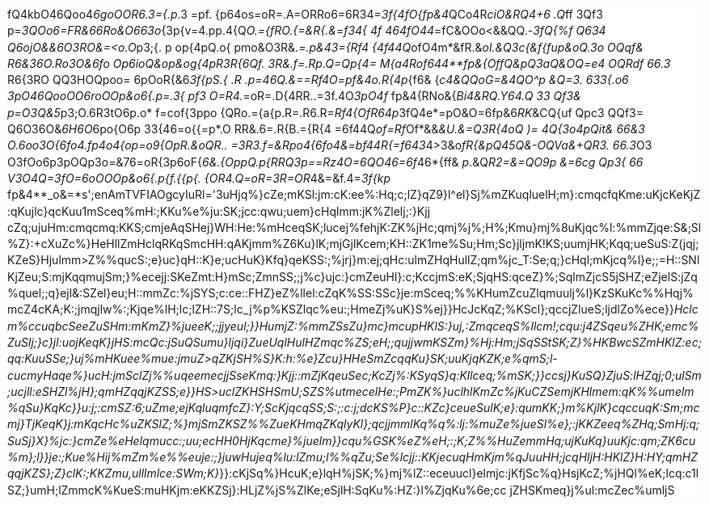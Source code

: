 fQ4kbO46Qoo4*6goOOR6.3={.p*.3 =pf. {p64os=oR=.A=ORRo6=6R34=*3f{4fO{fp&4*QCo4R*ciO&RQ4+6 .Q*ff 3Qf3  p=*3QOo6=FR&66Ro&O663o*{3p{v=4.pp.4{Q*O.={fRO.{=&R{.&=*f34{ 4f 46*4fO44*=fC&OOo<&&QQ.-*3fQ{%f  Q634 Q6ojO&&6O3RO&=<o.O*p3;{. p op{4pQ.o{ pmo&O3R&.*=.p&43={Rf4 {4f44Q*ofO4m*&fR.&*ol.&*Q3c{&f{fup&oQ.3o OQqf& R6&36O.*Ro3O&6fo Op6ioQ&op&og{4pR3R{6Qf.* 3R&.f=.Rp.Q=Qp{4= M{a4R*of644**fp&{OffQ&pQ3aQ&OQ=e4 OQRdf 66.3* R6{3RO QQ3HOQpoo= 6pOoR{&6*3f{*pS.{ .R .p=46Q.&==Rf4O=pf&4o*.R{4p*{f6& {*c4&QQoG=&4QO^p &Q=3. *633{.o6 3pO46QooOO6roOO*p&o6{.p=.3{ pf3 O=R4.*=oR=.D{4RR..=3f.4O*3pO4f* fp&4{RNo&{*Bi4&RQ.Y64.Q 33  Qf3& p=O3Q&5*p3;O.6R3tO6p.o* f=cof{3ppo {QRo.={a{p.R=.R6.R=*Rf4{OfR64p*3fQ4e*=pO&O=6fp&6*RK*&CQ{uf  Qpc3 QQf3= Q6O36O&*6H6O*6po{O6p 33{46=o{{=p*.O RR&.6=.R{B.={R{4 =6f44Q*of=Rf*Of*&&*&U.&=Q3R{4oQ )= 4Q{3o4pQit& 66&3 O.6oo3O{6fo4.fp4o4{op=o9{OpR.&oQR.. =3R3.f=&Rpo4{6fo4&=bf44R{=f643*4>3&o*fR{&pQ45Q&-OQVa&+QR3. 66.3*O3 O3fOo6p3pOQp3o=&76=oR{3p6oF{*6&.{OppQ.p{RRQ3p==Rz4O=6QO46=6f*46*{ff& *p*.&Q*R2=&=QO9p &=6cg *Qp3{ 66 V3O4Q=3fO=6*oOOOp&o6{.p{f.{{p{. {OR4.Q=oR=3R=OR*4&=&f.4=*3f{kp* fp&4**_o&=*s';enAmTVFIAOgcyIuRl='3uHjq%}cZe;mKSl:jm:cK:ee%:Hq;c;lZ}qZ9}l^el}Sj%mZKuqluelH;m}:cmqcfqKme:uKjcKeKjZ:qKujlc}qcKuu1mSceq%mH:;KKu%e%ju:SK;jcc:qwu;uem}cHqlmm:jK%Zlelj;:}Kjj cZq;ujuHm:cmqcmq:KKS;cmjeAqSHej}WH:He:%mHceqSK;lucej%fehjK:ZK%jHc;qmj%j%;H%;Kmu}mj%8uKjqc%l:%mmZjqe:S&;Sl%Z}:+cXuZc%}HeHllZmHclqRKqSmcHH:qAKjmm%Z6Ku}lK;mjGjlKcem;KH::ZK1me%Su;Hm;Sc}jljmK!KS;uumjHK;Kqq;ueSuS:Z(jqj;KZeS}Hjulmm>Z%%qucS:;e}uc}qH::K}e;ucHuK}Kfq}qeKSS:;%jrj}m:ej;qHc:ulmZHqHullZ;qm%jc_T:Se;q;}cHql;mKjcq%l}e;;=H::SNlKjZeu;S:mjKqqmujSm;}%ecejj:SKeZmt:H}mSc;ZmnSS;;j%c}ujc:}cmZeuHl}:c;KccjmS:eK;SjqHS:qceZ}%;SqlmZjcS5jSHZ;eZjelS:jZq%quel;;q}ejl&:SZel}eu;H::mmZc:%jSYS;c:ce::FHZ}eZ%llel:cZqK%SS:SSc}je:mSceq;%%KHumZcuZlqmuulj%l}KzSKuKc%%Hqj%mcZ4cKA;K:;jmqjlw%:;Kjqe%lH;lc;lZH::7S;lc_j%p%KSZlqc%eu:;HmeZj%uK}S%ej}}HcJcKqZ;%KScl};qccjZlueS;ljdlZo%ece}}_Hclcm%ccuqbcSeeZuSHm:mKmZ}%jueeK;;jjyeul;}}HumjZ:%mmZSsZu}mc}mcupHKlS:}uj,:ZmqceqS%llcm!;cqu:j4ZSqeu%ZHK;emc%ZuSlj;}c}jl:uojKeqK}jHS:mcQc:jSuQSumu}ljqi}ZueUqlHulHZmqc%ZS;eH;;qujjwmKSZm}%Hj:Hm;jSqSStSK;Z}%HKBwcSZmHKlZ:ec;qq:KuuSSe;}uj%mHKuee%mue:jmuZ>qZKjSH%S}K:h:%e}Zcu}HHeSmZcqqKu}SK;uuKjqKZK;e%qmS;l-cucmyHaqe%}ucH:jmSclZj%%uqeemecjjSseKmq:}Kjj::mZjKqeuSec;KcZj%:KSyqS}q:Kllceq;%mSK;}}ccsj}KuSQ}ZjuS:lHZqj;0;ulSm;ucjll:eSHZl%jH};qmHZqqjKZSS;e}}HS>uclZKHSHSmU;SZS%utmecelHe:;PmZK%}uclhlKmZc%jKuCZSemjKHlmem:qK%%umelm%qSu}KqKc}}u:j;:cmSZ:6;uZme;ejKqluqmfcZ}:Y;ScKjqcqSS;S:;:c:j;dcKS%P}c::KZc}ceueSulK;e}:qumKK;}m%KjlK}cqccuqK:Sm;mcmj}TjKeqK}j:mKqcHc%uZKSlZ;%}mjSmZKSZ%%ZueKHmqZKqlyKl};qcjjmmlKq%q%:lj:%muZe%jueSl%e};:jKKZeeq%ZHq;SmHj:q;SuSj}X}%jc:}cmZe%eHelqmucc:;uu;ecHH0HjKqcme}%juelm}}cqu%GSK%eZ%eH;:;K;Z%%HuZemmHq;ujKuKq}uuKjc:qm;ZK6cu%m};l}}je:;Kue%Hij%mZm%e%%euje:;}juwHujeq%lu:lZmu;l%%qZu;Se%lcjj::KKjecuqHmKjm%qJuuHH;jcqHljH:HKlZ}H:HY;qmHZqqjKZS};Z}clK:;KKZmu,ulllmlce:SWm;K}_}}:cKjSq%}HcuK;e}lqH%jSK;%}mj%lZ::eceuucl}elmjc:jKfjSc%q}HsjKcZ;%jHQl%eK;lcq:c1lSZ;}umH;lZmmcK%KueS:muHKjm:eKKZSj}:HLjZ%jS%ZlKe;eSjlH:SqKu%:HZ:}l%ZjqKu%6e;cc jZHSKmeq}j%ul:mcZec%umljS